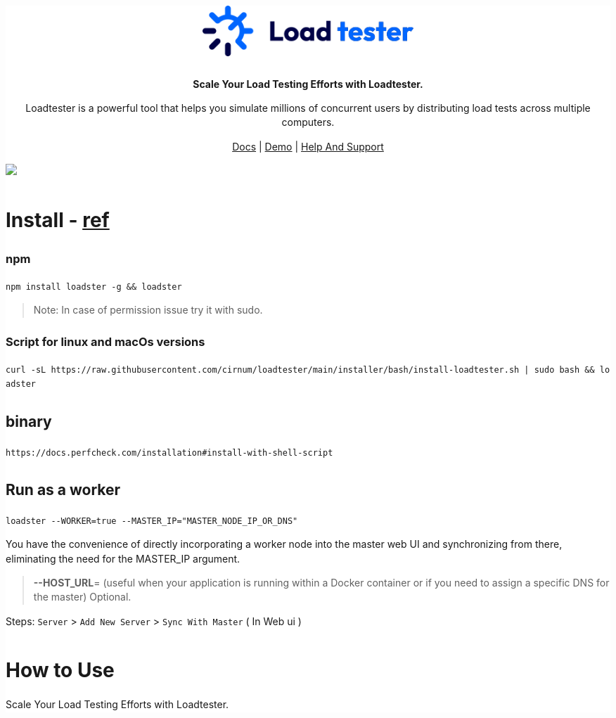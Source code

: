 <div align="center">
<h1>
  <img src="https://raw.githubusercontent.com/cirnum/loadtester/main/ui/src/assets/brand.svg" width="300">
</h1>
<b>Scale Your Load Testing Efforts with Loadtester.</b>
<p>Loadtester is a powerful tool that helps you simulate millions of concurrent users by distributing load tests across multiple computers.
</p>
</div>

<p align="center">
  <a  target="_blank" href="https://docs.perfcheck.com/">Docs</a> | <a href="https://www.perfcheck.com/">Demo</a> | <a href="https://discord.gg/SQ5DZEBt">Help And Support</a>  
</p>

<img src="https://github.com/cirnum/loadtester/blob/main/ui/src/assets/loadtester.gif" >


# Install - [ref](https://docs.perfcheck.com/installation)
### npm 
    npm install loadster -g && loadster

> Note: In case of permission issue try it with sudo.

### Script for linux and macOs versions
    curl -sL https://raw.githubusercontent.com/cirnum/loadtester/main/installer/bash/install-loadtester.sh | sudo bash && loadster

## binary 
    https://docs.perfcheck.com/installation#install-with-shell-script
    
    
## Run as a worker
    loadster --WORKER=true --MASTER_IP="MASTER_NODE_IP_OR_DNS"

You have the convenience of directly incorporating a worker node into the master web UI and synchronizing from there, eliminating the need for the MASTER_IP argument.

> **--HOST_URL**=<Your Server URL where the master is hosted> (useful when your application is running within a Docker container or if you need to assign a specific DNS for the master) Optional.

 
Steps: `Server` > `Add New Server` > `Sync With Master` ( In Web ui )

# How to Use
Scale Your Load Testing Efforts with Loadtester.
